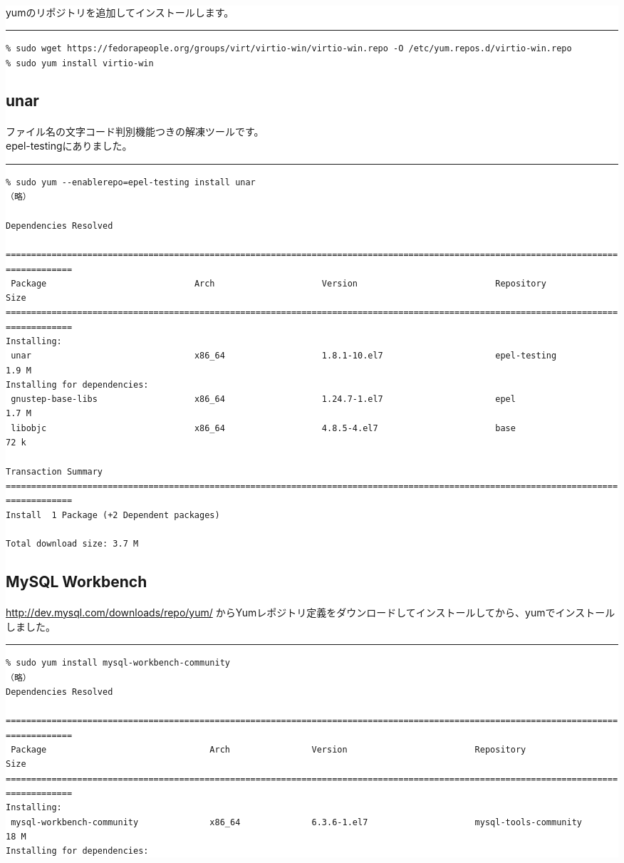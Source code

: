 yumのリポジトリを追加してインストールします。  
  
****  
```zsh:
% sudo wget https://fedorapeople.org/groups/virt/virtio-win/virtio-win.repo -O /etc/yum.repos.d/virtio-win.repo
% sudo yum install virtio-win
```  
  
## unar  
  
ファイル名の文字コード判別機能つきの解凍ツールです。  
epel-testingにありました。  
  
****  
```zsh:
% sudo yum --enablerepo=epel-testing install unar
（略）

Dependencies Resolved

=====================================================================================================================================
 Package                             Arch                     Version                           Repository                      Size
=====================================================================================================================================
Installing:
 unar                                x86_64                   1.8.1-10.el7                      epel-testing                   1.9 M
Installing for dependencies:
 gnustep-base-libs                   x86_64                   1.24.7-1.el7                      epel                           1.7 M
 libobjc                             x86_64                   4.8.5-4.el7                       base                            72 k

Transaction Summary
=====================================================================================================================================
Install  1 Package (+2 Dependent packages)

Total download size: 3.7 M
```  
  
## MySQL Workbench  
  
http://dev.mysql.com/downloads/repo/yum/ からYumレポジトリ定義をダウンロードしてインストールしてから、yumでインストールしました。  
  
****  
```zsh:
% sudo yum install mysql-workbench-community      
（略）
Dependencies Resolved

=====================================================================================================================================
 Package                                Arch                Version                         Repository                          Size
=====================================================================================================================================
Installing:
 mysql-workbench-community              x86_64              6.3.6-1.el7                     mysql-tools-community               18 M
Installing for dependencies:
```